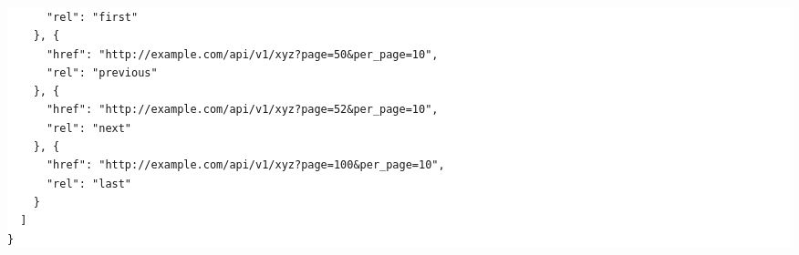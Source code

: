   ```
        "rel": "first"
      }, {
        "href": "http://example.com/api/v1/xyz?page=50&per_page=10",
        "rel": "previous"
      }, {
        "href": "http://example.com/api/v1/xyz?page=52&per_page=10",
        "rel": "next"
      }, {
        "href": "http://example.com/api/v1/xyz?page=100&per_page=10",
        "rel": "last"
      }    
    ]
  }
  ```

